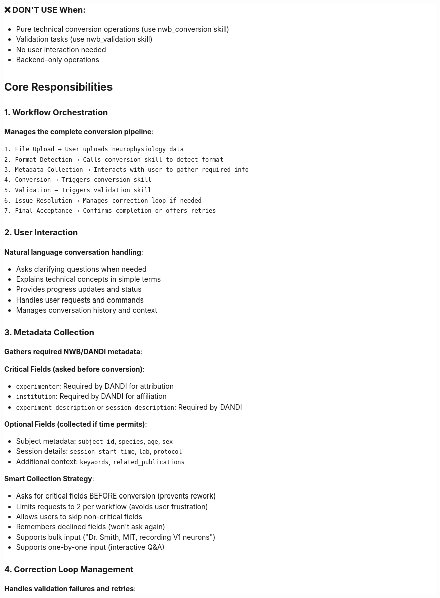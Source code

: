 ### ❌ DON'T USE When:
- Pure technical conversion operations (use nwb_conversion skill)
- Validation tasks (use nwb_validation skill)
- No user interaction needed
- Backend-only operations

## Core Responsibilities

### 1. Workflow Orchestration
**Manages the complete conversion pipeline**:
```
1. File Upload → User uploads neurophysiology data
2. Format Detection → Calls conversion skill to detect format
3. Metadata Collection → Interacts with user to gather required info
4. Conversion → Triggers conversion skill
5. Validation → Triggers validation skill
6. Issue Resolution → Manages correction loop if needed
7. Final Acceptance → Confirms completion or offers retries
```

### 2. User Interaction
**Natural language conversation handling**:
- Asks clarifying questions when needed
- Explains technical concepts in simple terms
- Provides progress updates and status
- Handles user requests and commands
- Manages conversation history and context

### 3. Metadata Collection
**Gathers required NWB/DANDI metadata**:

**Critical Fields (asked before conversion)**:
- `experimenter`: Required by DANDI for attribution
- `institution`: Required by DANDI for affiliation
- `experiment_description` or `session_description`: Required by DANDI

**Optional Fields (collected if time permits)**:
- Subject metadata: `subject_id`, `species`, `age`, `sex`
- Session details: `session_start_time`, `lab`, `protocol`
- Additional context: `keywords`, `related_publications`

**Smart Collection Strategy**:
- Asks for critical fields BEFORE conversion (prevents rework)
- Limits requests to 2 per workflow (avoids user frustration)
- Allows users to skip non-critical fields
- Remembers declined fields (won't ask again)
- Supports bulk input ("Dr. Smith, MIT, recording V1 neurons")
- Supports one-by-one input (interactive Q&A)

### 4. Correction Loop Management
**Handles validation failures and retries**:
